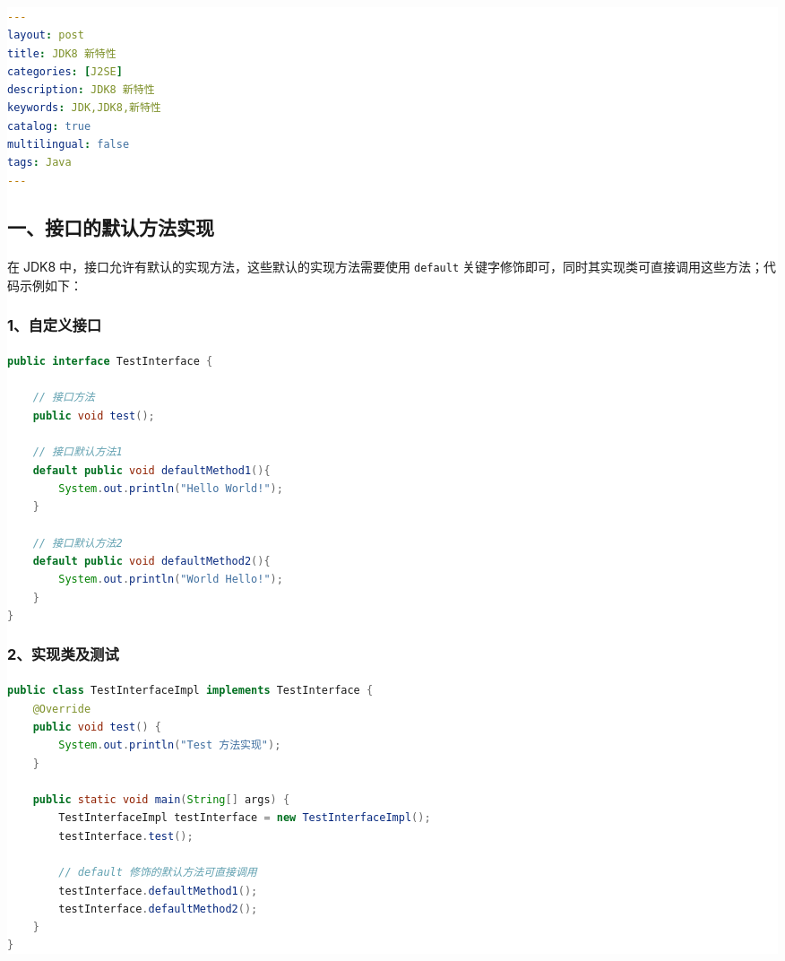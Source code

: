 ```yaml
---
layout: post
title: JDK8 新特性
categories: [J2SE]
description: JDK8 新特性
keywords: JDK,JDK8,新特性
catalog: true
multilingual: false
tags: Java
---
```


## 一、接口的默认方法实现

在 JDK8 中，接口允许有默认的实现方法，这些默认的实现方法需要使用 `default` 关键字修饰即可，同时其实现类可直接调用这些方法；代码示例如下：

### 1、自定义接口

``` java
public interface TestInterface {

    // 接口方法
    public void test();

    // 接口默认方法1
    default public void defaultMethod1(){
        System.out.println("Hello World!");
    }

    // 接口默认方法2
    default public void defaultMethod2(){
        System.out.println("World Hello!");
    }
}
```



### 2、实现类及测试

``` java
public class TestInterfaceImpl implements TestInterface {
    @Override
    public void test() {
        System.out.println("Test 方法实现");
    }

    public static void main(String[] args) {
        TestInterfaceImpl testInterface = new TestInterfaceImpl();
        testInterface.test();

        // default 修饰的默认方法可直接调用
        testInterface.defaultMethod1();
        testInterface.defaultMethod2();
    }
}
```
